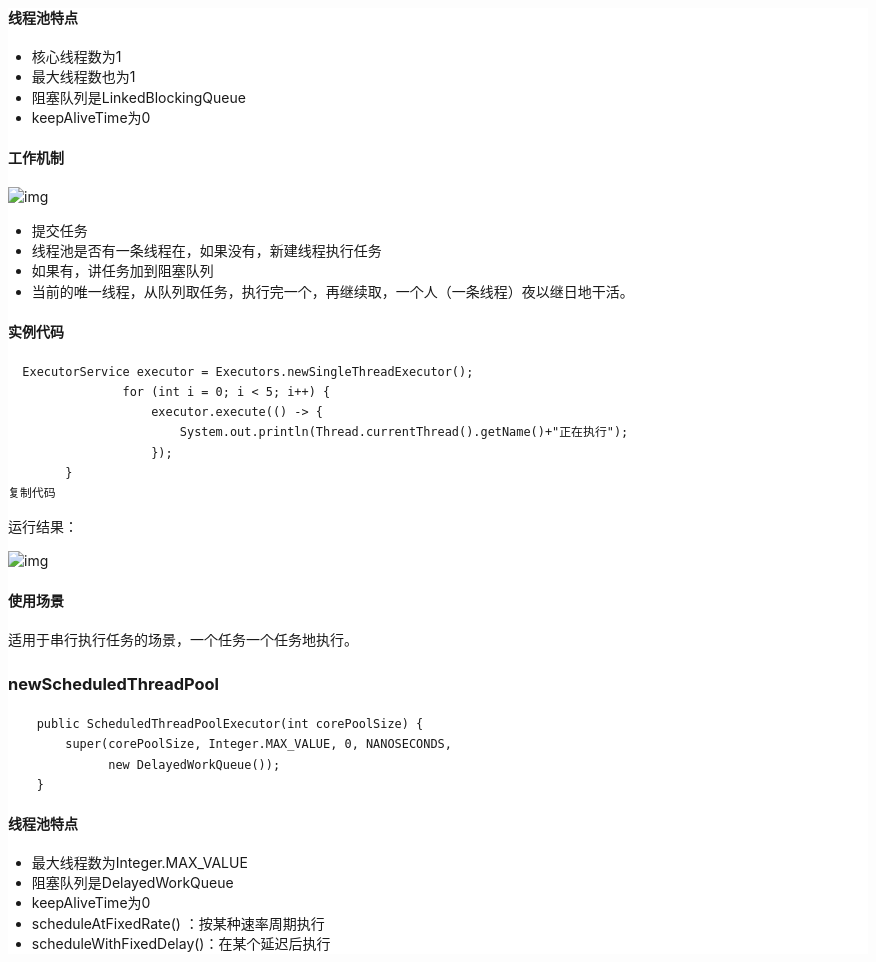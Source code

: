 #### 线程池特点

- 核心线程数为1
- 最大线程数也为1
- 阻塞队列是LinkedBlockingQueue
- keepAliveTime为0

#### 工作机制



![img](https://user-gold-cdn.xitu.io/2019/7/15/16bf2e62d7dbaaea?imageView2/0/w/1280/h/960/format/webp/ignore-error/1)



- 提交任务
- 线程池是否有一条线程在，如果没有，新建线程执行任务
- 如果有，讲任务加到阻塞队列
- 当前的唯一线程，从队列取任务，执行完一个，再继续取，一个人（一条线程）夜以继日地干活。

#### 实例代码

```
  ExecutorService executor = Executors.newSingleThreadExecutor();
                for (int i = 0; i < 5; i++) {
                    executor.execute(() -> {
                        System.out.println(Thread.currentThread().getName()+"正在执行");
                    });
        }
复制代码
```

运行结果：



![img](https://user-gold-cdn.xitu.io/2019/7/15/16bf2ecf78989289?imageView2/0/w/1280/h/960/format/webp/ignore-error/1)



#### 使用场景

适用于串行执行任务的场景，一个任务一个任务地执行。

### newScheduledThreadPool

```
    public ScheduledThreadPoolExecutor(int corePoolSize) {
        super(corePoolSize, Integer.MAX_VALUE, 0, NANOSECONDS,
              new DelayedWorkQueue());
    }
```

#### 线程池特点

- 最大线程数为Integer.MAX_VALUE
- 阻塞队列是DelayedWorkQueue
- keepAliveTime为0
- scheduleAtFixedRate() ：按某种速率周期执行
- scheduleWithFixedDelay()：在某个延迟后执行
